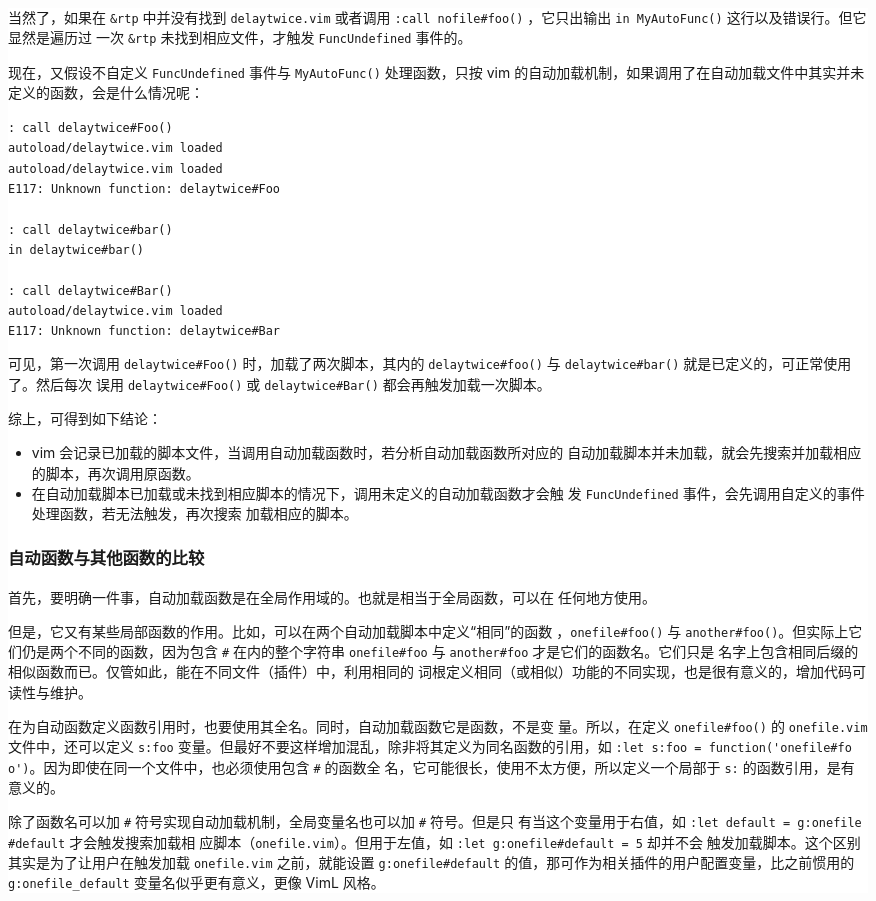 当然了，如果在 `&rtp` 中并没有找到 `delaytwice.vim` 或者调用 `:call
nofile#foo()` ，它只出输出 `in MyAutoFunc()` 这行以及错误行。但它显然是遍历过
一次 `&rtp` 未找到相应文件，才触发 `FuncUndefined` 事件的。

现在，又假设不自定义 `FuncUndefined` 事件与 `MyAutoFunc()` 处理函数，只按 vim
的自动加载机制，如果调用了在自动加载文件中其实并未定义的函数，会是什么情况呢：

```
: call delaytwice#Foo()
autoload/delaytwice.vim loaded
autoload/delaytwice.vim loaded
E117: Unknown function: delaytwice#Foo

: call delaytwice#bar()
in delaytwice#bar()

: call delaytwice#Bar()
autoload/delaytwice.vim loaded
E117: Unknown function: delaytwice#Bar
```

可见，第一次调用 `delaytwice#Foo()` 时，加载了两次脚本，其内的
`delaytwice#foo()` 与 `delaytwice#bar()` 就是已定义的，可正常使用了。然后每次
误用 `delaytwice#Foo()` 或 `delaytwice#Bar()` 都会再触发加载一次脚本。

综上，可得到如下结论：

* vim 会记录已加载的脚本文件，当调用自动加载函数时，若分析自动加载函数所对应的
  自动加载脚本并未加载，就会先搜索并加载相应的脚本，再次调用原函数。
* 在自动加载脚本已加载或未找到相应脚本的情况下，调用未定义的自动加载函数才会触
  发 `FuncUndefined` 事件，会先调用自定义的事件处理函数，若无法触发，再次搜索
  加载相应的脚本。

### 自动函数与其他函数的比较

首先，要明确一件事，自动加载函数是在全局作用域的。也就是相当于全局函数，可以在
任何地方使用。

但是，它又有某些局部函数的作用。比如，可以在两个自动加载脚本中定义“相同”的函数
，`onefile#foo()` 与 `another#foo()`。但实际上它们仍是两个不同的函数，因为包含
`#` 在内的整个字符串 `onefile#foo` 与 `another#foo` 才是它们的函数名。它们只是
名字上包含相同后缀的相似函数而已。仅管如此，能在不同文件（插件）中，利用相同的
词根定义相同（或相似）功能的不同实现，也是很有意义的，增加代码可读性与维护。

在为自动函数定义函数引用时，也要使用其全名。同时，自动加载函数它是函数，不是变
量。所以，在定义 `onefile#foo()` 的 `onefile.vim` 文件中，还可以定义 `s:foo`
变量。但最好不要这样增加混乱，除非将其定义为同名函数的引用，如 `:let s:foo =
function('onefile#foo')`。因为即使在同一个文件中，也必须使用包含 `#` 的函数全
名，它可能很长，使用不太方便，所以定义一个局部于 `s:` 的函数引用，是有意义的。

除了函数名可以加 `#` 符号实现自动加载机制，全局变量名也可以加 `#` 符号。但是只
有当这个变量用于右值，如 `:let default = g:onefile#default` 才会触发搜索加载相
应脚本（`onefile.vim`）。但用于左值，如 `:let g:onefile#default = 5` 却并不会
触发加载脚本。这个区别其实是为了让用户在触发加载 `onefile.vim` 之前，就能设置
`g:onefile#default` 的值，那可作为相关插件的用户配置变量，比之前惯用的
`g:onefile_default` 变量名似乎更有意义，更像 VimL 风格。
